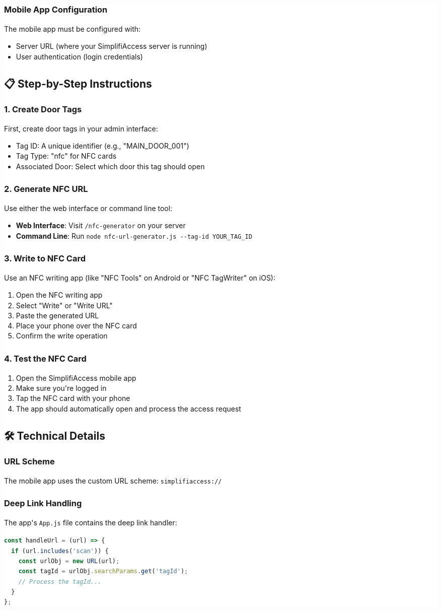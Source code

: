 ### Mobile App Configuration
The mobile app must be configured with:
- Server URL (where your SimplifiAccess server is running)
- User authentication (login credentials)

## 📋 Step-by-Step Instructions

### 1. Create Door Tags
First, create door tags in your admin interface:
- Tag ID: A unique identifier (e.g., "MAIN_DOOR_001")
- Tag Type: "nfc" for NFC cards
- Associated Door: Select which door this tag should open

### 2. Generate NFC URL
Use either the web interface or command line tool:
- **Web Interface**: Visit `/nfc-generator` on your server
- **Command Line**: Run `node nfc-url-generator.js --tag-id YOUR_TAG_ID`

### 3. Write to NFC Card
Use an NFC writing app (like "NFC Tools" on Android or "NFC TagWriter" on iOS):
1. Open the NFC writing app
2. Select "Write" or "Write URL"
3. Paste the generated URL
4. Place your phone over the NFC card
5. Confirm the write operation

### 4. Test the NFC Card
1. Open the SimplifiAccess mobile app
2. Make sure you're logged in
3. Tap the NFC card with your phone
4. The app should automatically open and process the access request

## 🛠️ Technical Details

### URL Scheme
The mobile app uses the custom URL scheme: `simplifiaccess://`

### Deep Link Handling
The app's `App.js` file contains the deep link handler:
```javascript
const handleUrl = (url) => {
  if (url.includes('scan')) {
    const urlObj = new URL(url);
    const tagId = urlObj.searchParams.get('tagId');
    // Process the tagId...
  }
};
```
